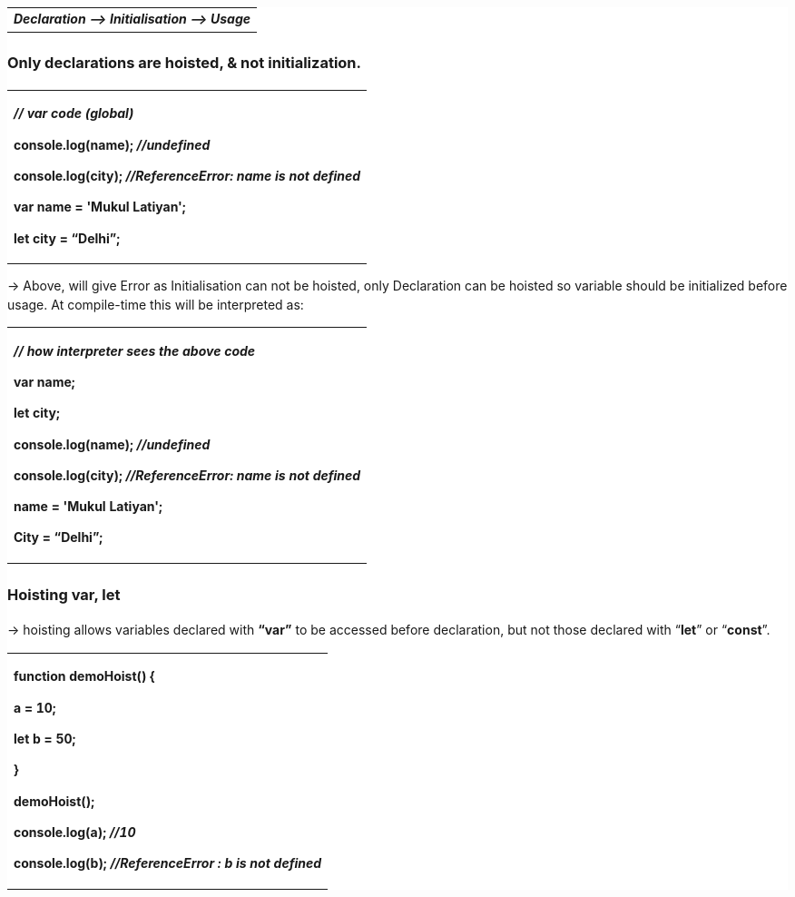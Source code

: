 |                                                |
|:----------------------------------------------:|
| ***Declaration –\> Initialisation –\> Usage*** |

### Only declarations are hoisted, & not initialization.

<table>
<colgroup>
<col style="width: 100%" />
</colgroup>
<tbody>
<tr>
<td><p><em><strong>// var code (global)</strong></em></p>
<p><strong>console.log(name); <em>//undefined</em></strong></p>
<p><strong>console.log(city); <em>//ReferenceError: name is not
defined</em></strong></p>
<p><strong>var name = 'Mukul Latiyan';</strong></p>
<p><strong>let city = “Delhi”;</strong></p></td>
</tr>
</tbody>
</table>

→ Above, will give Error as Initialisation can not be hoisted, only
Declaration can be hoisted so variable should be initialized before
usage. At compile-time this will be interpreted as:

<table>
<colgroup>
<col style="width: 100%" />
</colgroup>
<tbody>
<tr>
<td><p><em><strong>// how interpreter sees the above
code</strong></em></p>
<p><strong>var name;</strong></p>
<p><strong>let city;</strong></p>
<p><strong>console.log(name); <em>//undefined</em></strong></p>
<p><strong>console.log(city); <em>//ReferenceError: name is not
defined</em></strong></p>
<p><strong>name = 'Mukul Latiyan';</strong></p>
<p><strong>City = “Delhi”;</strong></p></td>
</tr>
</tbody>
</table>

### Hoisting var, let

→ hoisting allows variables declared with **“var”** to be accessed
before declaration, but not those declared with “**let**” or
“**const**”.

<table>
<colgroup>
<col style="width: 100%" />
</colgroup>
<tbody>
<tr>
<td><p><strong>function demoHoist() {</strong></p>
<p><strong>a = 10;</strong></p>
<p><strong>let b = 50;</strong></p>
<p><strong>}</strong></p>
<p><strong>demoHoist();</strong></p>
<p><strong>console.log(a); <em>//10</em></strong></p>
<p><strong>console.log(b); <em>//ReferenceError : b is not
defined</em></strong></p></td>